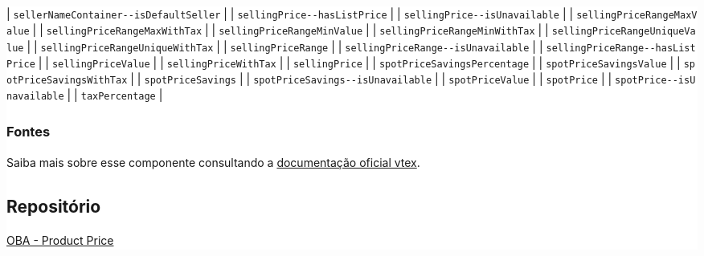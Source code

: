 | `sellerNameContainer--isDefaultSeller` |
| `sellingPrice--hasListPrice`           |
| `sellingPrice--isUnavailable`          |
| `sellingPriceRangeMaxValue`            |
| `sellingPriceRangeMaxWithTax`          |
| `sellingPriceRangeMinValue`            |
| `sellingPriceRangeMinWithTax`          |
| `sellingPriceRangeUniqueValue`         |
| `sellingPriceRangeUniqueWithTax`       |
| `sellingPriceRange`                    |
| `sellingPriceRange--isUnavailable`     |
| `sellingPriceRange--hasListPrice`      |
| `sellingPriceValue`                    |
| `sellingPriceWithTax`                  |
| `sellingPrice`                         |
| `spotPriceSavingsPercentage`           |
| `spotPriceSavingsValue`                |
| `spotPriceSavingsWithTax`              |
| `spotPriceSavings`                     |
| `spotPriceSavings--isUnavailable`      |
| `spotPriceValue`                       |
| `spotPrice`                            |
| `spotPrice--isUnavailable`             |
| `taxPercentage`                        |


### Fontes

Saiba mais sobre esse componente consultando a [documentação oficial vtex](https://github.com/vtex-apps/product-price).

## Repositório

[OBA - Product Price](https://github.com/ObaHortifrutiDeveloper/oba.product-price)
